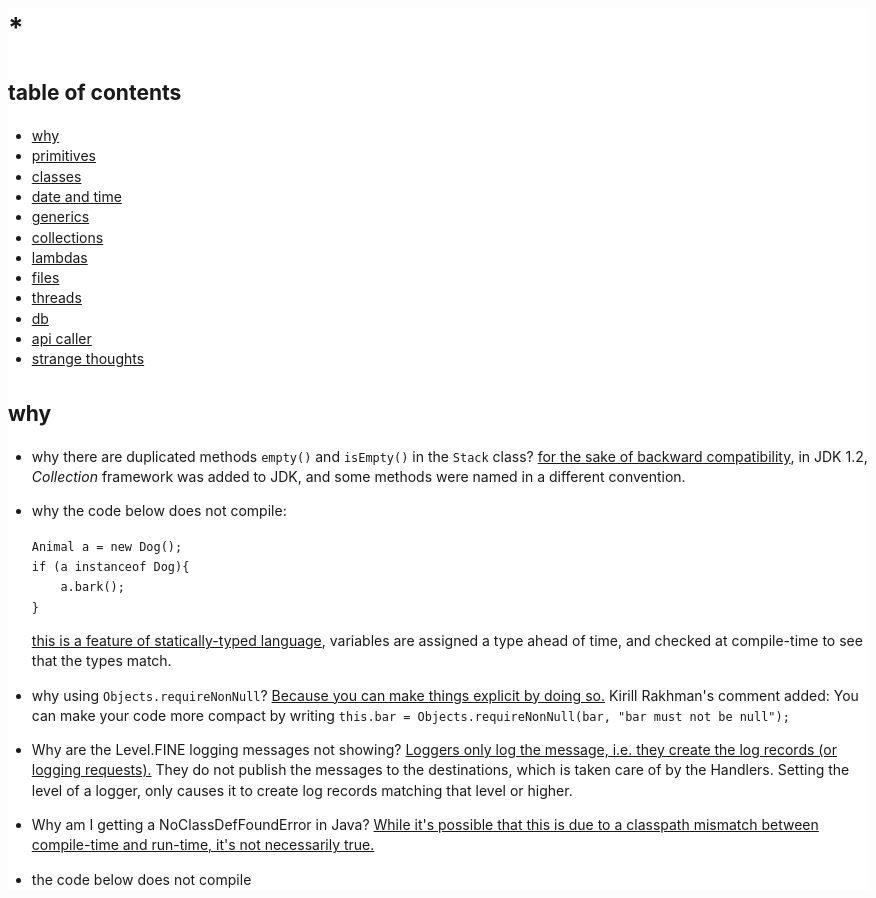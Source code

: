 # *

## table of contents

- [why](#why)
- [primitives](#primitives)
- [classes](#classes)
- [date and time](#date-and-time)
- [generics](#generics)
- [collections](#collections)
- [lambdas](#lambdas)
- [files](#files)
- [threads](#threads)
- [db](#db)
- [api caller](#api-caller)
- [strange thoughts](#strange-thoughts)

## why

- why there are duplicated methods `empty()` and `isEmpty()` in the `Stack` class? [for the sake of backward compatibility](https://stackoverflow.com/a/24987559/11844003), in JDK 1.2, _Collection_ framework was added to JDK, and some methods were named in a different convention.

- why the code below does not compile:

  ```text
  Animal a = new Dog();
  if (a instanceof Dog){
      a.bark();
  }
  ```

  [this is a feature of statically-typed language](https://stackoverflow.com/questions/898909/is-it-possible-to-call-subclasses-methods-on-a-superclass-object/898937#898937), variables are assigned a type ahead of time, and checked at compile-time to see that the types match.

- why using `Objects.requireNonNull`? [Because you can make things explicit by doing so.](https://stackoverflow.com/a/45632962/11844003)
  Kirill Rakhman's comment added: You can make your code more compact by writing `this.bar = Objects.requireNonNull(bar, "bar must not be null");`

- Why are the Level.FINE logging messages not showing? [Loggers only log the message, i.e. they create the log records (or logging requests).](https://stackoverflow.com/questions/6315699/why-are-the-level-fine-logging-messages-not-showing/6315736#6315736) They do not publish the messages to the destinations, which is taken care of by the Handlers. Setting the level of a logger, only causes it to create log records matching that level or higher.

- Why am I getting a NoClassDefFoundError in Java? [While it's possible that this is due to a classpath mismatch between compile-time and run-time, it's not necessarily true.](https://stackoverflow.com/a/5756989/11844003)

- the code below does not compile
